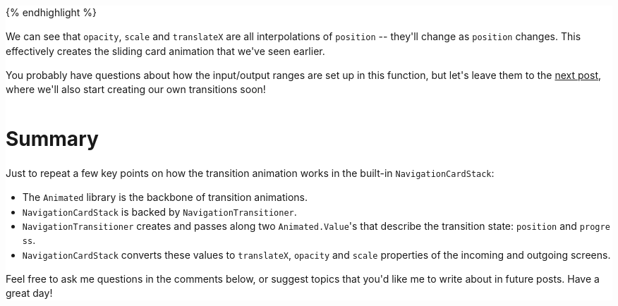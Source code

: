 {% endhighlight %}

We can see that `opacity`, `scale` and `translateX` are all interpolations of `position` -- they'll change as `position` changes. This effectively creates the sliding card animation that we've seen earlier.

You probably have questions about how the input/output ranges are set up in this function, but let's leave them to the [next post](/2016/12/22/navigation-experimental-custom-transition-2.html), where we'll also start creating our own transitions soon!

# Summary
Just to repeat a few key points on how the transition animation works in the built-in `NavigationCardStack`:

- The `Animated` library is the backbone of transition animations.
- `NavigationCardStack` is backed by `NavigationTransitioner`.
- `NavigationTransitioner` creates and passes along two `Animated.Value`'s that describe the transition state: `position` and `progress`.
- `NavigationCardStack` converts these values to `translateX`, `opacity` and `scale` properties of the incoming and outgoing screens.

Feel free to ask me questions in the comments below, or suggest topics that you'd like me to write about in future posts. Have a great day!
